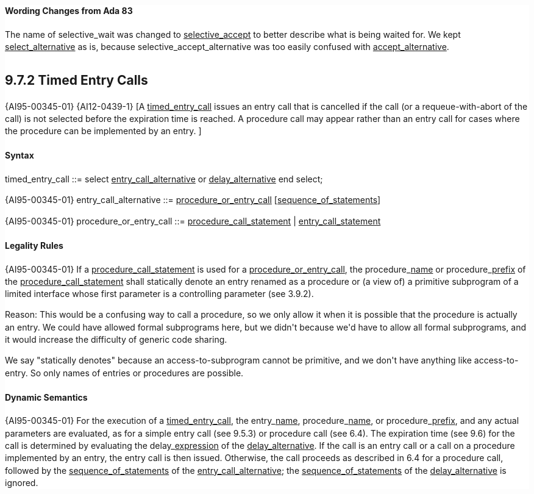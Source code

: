 #### Wording Changes from Ada 83

The name of selective_wait was changed to [selective_accept](./AA-9.7#S0270) to better describe what is being waited for. We kept [select_alternative](./AA-9.7#S0272) as is, because selective_accept_alternative was too easily confused with [accept_alternative](./AA-9.7#S0273). 


## 9.7.2  Timed Entry Calls

{AI95-00345-01} {AI12-0439-1} [A [timed_entry_call](./AA-9.7#S0276) issues an entry call that is cancelled if the call (or a requeue-with-abort of the call) is not selected before the expiration time is reached. A procedure call may appear rather than an entry call for cases where the procedure can be implemented by an entry. ]


#### Syntax

timed_entry_call<a id="S0276"></a> ::= 
  select
   [entry_call_alternative](./AA-9.7#S0277)
  or
   [delay_alternative](./AA-9.7#S0274)
  end select;

{AI95-00345-01} entry_call_alternative<a id="S0277"></a> ::= 
  [procedure_or_entry_call](./AA-9.7#S0278) [[sequence_of_statements](./AA-5.1#S0166)]

{AI95-00345-01} procedure_or_entry_call<a id="S0278"></a> ::= 
  [procedure_call_statement](./AA-6.4#S0217) | [entry_call_statement](./AA-9.5#S0264)


#### Legality Rules

{AI95-00345-01} If a [procedure_call_statement](./AA-6.4#S0217) is used for a [procedure_or_entry_call](./AA-9.7#S0278), the procedure_[name](./AA-4.1#S0091) or procedure_[prefix](./AA-4.1#S0093) of the [procedure_call_statement](./AA-6.4#S0217) shall statically denote an entry renamed as a procedure or (a view of) a primitive subprogram of a limited interface whose first parameter is a controlling parameter (see 3.9.2). 

Reason: This would be a confusing way to call a procedure, so we only allow it when it is possible that the procedure is actually an entry. We could have allowed formal subprograms here, but we didn't because we'd have to allow all formal subprograms, and it would increase the difficulty of generic code sharing.

We say "statically denotes" because an access-to-subprogram cannot be primitive, and we don't have anything like access-to-entry. So only names of entries or procedures are possible. 


#### Dynamic Semantics

{AI95-00345-01} For the execution of a [timed_entry_call](./AA-9.7#S0276), the entry_[name](./AA-4.1#S0091), procedure_[name](./AA-4.1#S0091), or procedure_[prefix](./AA-4.1#S0093), and any actual parameters are evaluated, as for a simple entry call (see 9.5.3) or procedure call (see 6.4). The expiration time (see 9.6) for the call is determined by evaluating the delay_[expression](./AA-4.4#S0132) of the [delay_alternative](./AA-9.7#S0274). If the call is an entry call or a call on a procedure implemented by an entry, the entry call is then issued. Otherwise, the call proceeds as described in 6.4 for a procedure call, followed by the [sequence_of_statements](./AA-5.1#S0166) of the [entry_call_alternative](./AA-9.7#S0277); the [sequence_of_statements](./AA-5.1#S0166) of the [delay_alternative](./AA-9.7#S0274) is ignored.
